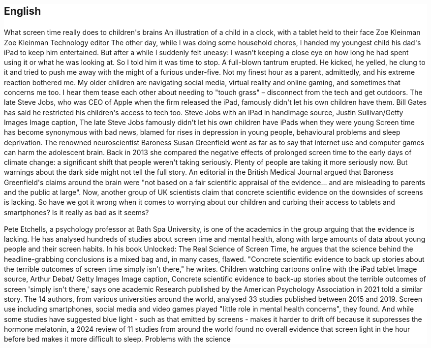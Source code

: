 ## English 

What screen time really does to children's brains
An illustration of a child in a clock, with a tablet held to their face
Zoe Kleinman
Zoe Kleinman
Technology editor
The other day, while I was doing some household chores, I handed my youngest child his dad's iPad to keep him entertained. But after a while I suddenly felt uneasy: I wasn't keeping a close eye on how long he had spent using it or what he was looking at. So I told him it was time to stop.
A full-blown tantrum erupted. He kicked, he yelled, he clung to it and tried to push me away with the might of a furious under-five. Not my finest hour as a parent, admittedly, and his extreme reaction bothered me.
My older children are navigating social media, virtual reality and online gaming, and sometimes that concerns me too. I hear them tease each other about needing to "touch grass" – disconnect from the tech and get outdoors.
The late Steve Jobs, who was CEO of Apple when the firm released the iPad, famously didn't let his own children have them. Bill Gates has said he restricted his children's access to tech too.
Steve Jobs with an iPad in handImage source, Justin Sullivan/Getty Images
Image caption,
The late Steve Jobs famously didn't let his own children have iPads when they were young
Screen time has become synonymous with bad news, blamed for rises in depression in young people, behavioural problems and sleep deprivation. The renowned neuroscientist Baroness Susan Greenfield went as far as to say that internet use and computer games can harm the adolescent brain.
Back in 2013 she compared the negative effects of prolonged screen time to the early days of climate change: a significant shift that people weren't taking seriously.
Plenty of people are taking it more seriously now. But warnings about the dark side might not tell the full story.
An editorial in the British Medical Journal argued that Baroness Greenfield's claims around the brain were "not based on a fair scientific appraisal of the evidence… and are misleading to parents and the public at large".
Now, another group of UK scientists claim that concrete scientific evidence on the downsides of screens is lacking. So have we got it wrong when it comes to worrying about our children and curbing their access to tablets and smartphones?
Is it really as bad as it seems?

Pete Etchells, a psychology professor at Bath Spa University, is one of the academics in the group arguing that the evidence is lacking.
He has analysed hundreds of studies about screen time and mental health, along with large amounts of data about young people and their screen habits. In his book Unlocked: The Real Science of Screen Time, he argues that the science behind the headline-grabbing conclusions is a mixed bag and, in many cases, flawed.
"Concrete scientific evidence to back up stories about the terrible outcomes of screen time simply isn't there," he writes.
Children watching cartoons online with the iPad tablet Image source, Arthur Debat/ Getty Images
Image caption,
Concrete scientific evidence to back-up stories about the terrible outcomes of screen 'simply isn't there,' says one academic
Research published by the American Psychology Association in 2021 told a similar story.
The 14 authors, from various universities around the world, analysed 33 studies published between 2015 and 2019. Screen use including smartphones, social media and video games played "little role in mental health concerns", they found.
And while some studies have suggested blue light - such as that emitted by screens - makes it harder to drift off because it suppresses the hormone melatonin, a 2024 review of 11 studies from around the world found no overall evidence that screen light in the hour before bed makes it more difficult to sleep.
Problems with the science
